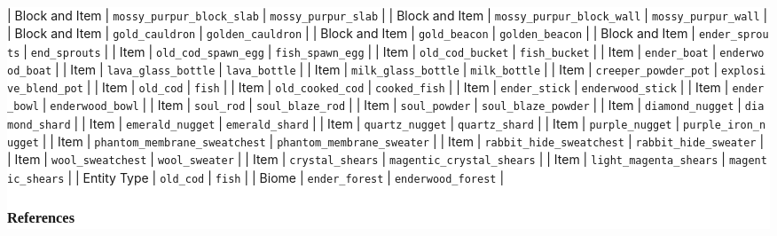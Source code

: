 | Block and Item | `mossy_purpur_block_slab`     | `mossy_purpur_slab`         |
| Block and Item | `mossy_purpur_block_wall`     | `mossy_purpur_wall`         |
| Block and Item | `gold_cauldron`               | `golden_cauldron`           |
| Block and Item | `gold_beacon`                 | `golden_beacon`             |
| Block and Item | `ender_sprouts`               | `end_sprouts`               |
| Item           | `old_cod_spawn_egg`           | `fish_spawn_egg`            |
| Item           | `old_cod_bucket`              | `fish_bucket`               |
| Item           | `ender_boat`                  | `enderwood_boat`            |
| Item           | `lava_glass_bottle`           | `lava_bottle`               |
| Item           | `milk_glass_bottle`           | `milk_bottle`               |
| Item           | `creeper_powder_pot`          | `explosive_blend_pot`       |
| Item           | `old_cod`                     | `fish`                      |
| Item           | `old_cooked_cod`              | `cooked_fish`               |
| Item           | `ender_stick`                 | `enderwood_stick`           |
| Item           | `ender_bowl`                  | `enderwood_bowl`            |
| Item           | `soul_rod`                    | `soul_blaze_rod`            |
| Item           | `soul_powder`                 | `soul_blaze_powder`         |
| Item           | `diamond_nugget`              | `diamond_shard`             |
| Item           | `emerald_nugget`              | `emerald_shard`             |
| Item           | `quartz_nugget`               | `quartz_shard`              |
| Item           | `purple_nugget`               | `purple_iron_nugget`        |
| Item           | `phantom_membrane_sweatchest` | `phantom_membrane_sweater`  |
| Item           | `rabbit_hide_sweatchest`      | `rabbit_hide_sweater`       |
| Item           | `wool_sweatchest`             | `wool_sweater`              |
| Item           | `crystal_shears`              | `magentic_crystal_shears`   |
| Item           | `light_magenta_shears`        | `magentic_shears`           |
| Entity Type    | `old_cod`                     | `fish`                      |
| Biome          | `ender_forest`                | `enderwood_forest`          |

### <p style="font-family:'Minecraft Five'">References</p>
[^1]: ["1.8.0.2 (Part I): Data-Driven Bowl Types & Data-Generated sounds.json"](https://github.com/isabellawoods/Revaried/commit/779aa6327a28c81c13ecf7ebaafd0dc2192e007f) (Commit `779aa63`) – GitHub, August 9, 2024.
[^2]: ["1.8.0.2 (Part 2): Semi-Working Data-Driven Bowls & Renames"](https://github.com/isabellawoods/Revaried/commit/82e99f7961e709e636dc95ffcb5fb23c89794058) (Commit `82e99f7`) – GitHub, August 16, 2024.